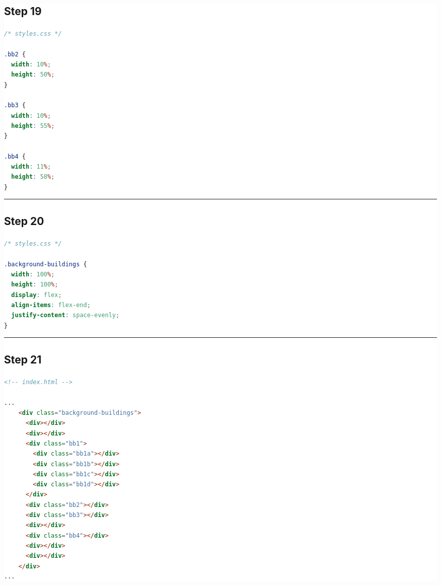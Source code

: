 
## Step 19

```css
/* styles.css */

.bb2 {
  width: 10%;
  height: 50%;
}

.bb3 {
  width: 10%;
  height: 55%;
}

.bb4 {
  width: 11%;
  height: 58%;
}
```

---

## Step 20

```css
/* styles.css */

.background-buildings {
  width: 100%;
  height: 100%;
  display: flex;
  align-items: flex-end;
  justify-content: space-evenly;
}
```

---

## Step 21

```html
<!-- index.html -->

...
    <div class="background-buildings">
      <div></div>
      <div></div>
      <div class="bb1">
        <div class="bb1a"></div>
        <div class="bb1b"></div>
        <div class="bb1c"></div>
        <div class="bb1d"></div>
      </div>
      <div class="bb2"></div>
      <div class="bb3"></div>
      <div></div>
      <div class="bb4"></div>
      <div></div>
      <div></div>
    </div>
...
```
